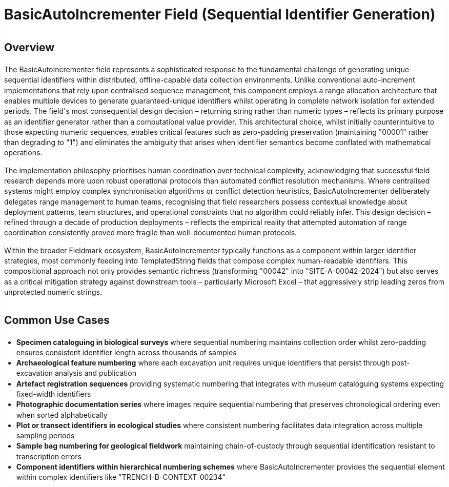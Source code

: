 # BasicAutoIncrementer Field (Sequential Identifier Generation)

## Overview

The BasicAutoIncrementer field represents a sophisticated response to the fundamental challenge of generating unique sequential identifiers within distributed, offline-capable data collection environments. Unlike conventional auto-increment implementations that rely upon centralised sequence management, this component employs a range allocation architecture that enables multiple devices to generate guaranteed-unique identifiers whilst operating in complete network isolation for extended periods. The field's most consequential design decision – returning string rather than numeric types – reflects its primary purpose as an identifier generator rather than a computational value provider. This architectural choice, whilst initially counterintuitive to those expecting numeric sequences, enables critical features such as zero-padding preservation (maintaining "00001" rather than degrading to "1") and eliminates the ambiguity that arises when identifier semantics become conflated with mathematical operations.

The implementation philosophy prioritises human coordination over technical complexity, acknowledging that successful field research depends more upon robust operational protocols than automated conflict resolution mechanisms. Where centralised systems might employ complex synchronisation algorithms or conflict detection heuristics, BasicAutoIncrementer deliberately delegates range management to human teams, recognising that field researchers possess contextual knowledge about deployment patterns, team structures, and operational constraints that no algorithm could reliably infer. This design decision – refined through a decade of production deployments – reflects the empirical reality that attempted automation of range coordination consistently proved more fragile than well-documented human protocols.

Within the broader Fieldmark ecosystem, BasicAutoIncrementer typically functions as a component within larger identifier strategies, most commonly feeding into TemplatedString fields that compose complex human-readable identifiers. This compositional approach not only provides semantic richness (transforming "00042" into "SITE-A-00042-2024") but also serves as a critical mitigation strategy against downstream tools – particularly Microsoft Excel – that aggressively strip leading zeros from unprotected numeric strings.

## Common Use Cases

- **Specimen cataloguing in biological surveys** where sequential numbering maintains collection order whilst zero-padding ensures consistent identifier length across thousands of samples
- **Archaeological feature numbering** where each excavation unit requires unique identifiers that persist through post-excavation analysis and publication
- **Artefact registration sequences** providing systematic numbering that integrates with museum cataloguing systems expecting fixed-width identifiers
- **Photographic documentation series** where images require sequential numbering that preserves chronological ordering even when sorted alphabetically
- **Plot or transect identifiers in ecological studies** where consistent numbering facilitates data integration across multiple sampling periods
- **Sample bag numbering for geological fieldwork** maintaining chain-of-custody through sequential identification resistant to transcription errors
- **Component identifiers within hierarchical numbering schemes** where BasicAutoIncrementer provides the sequential element within complex identifiers like "TRENCH-B-CONTEXT-00234"
